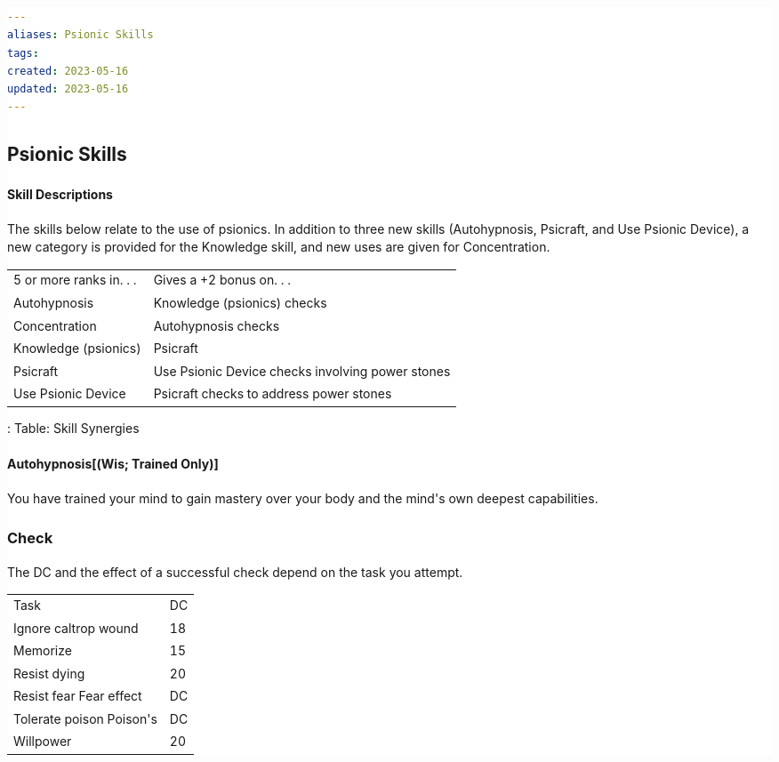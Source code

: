 ```yaml
---
aliases: Psionic Skills
tags: 
created: 2023-05-16
updated: 2023-05-16
---
```

## Psionic Skills

#### Skill Descriptions

The skills below relate to the use of psionics. In addition to three new skills (Autohypnosis, Psicraft, and Use Psionic Device), a new category is provided for the Knowledge skill, and new uses are given for Concentration.

|                         |                                                  |
|-------------------------|--------------------------------------------------|
| 5 or more ranks in. . . | Gives a +2 bonus on. . .                         |
| Autohypnosis            | Knowledge (psionics) checks                      |
| Concentration           | Autohypnosis checks                              |
| Knowledge (psionics)    | Psicraft                                         |
| Psicraft                | Use Psionic Device checks involving power stones |
| Use Psionic Device      | Psicraft checks to address power stones          |

: Table: Skill Synergies

#### Autohypnosis[(Wis; Trained Only)]

You have trained your mind to gain mastery over your body and the mind's own deepest capabilities.

### Check
The DC and the effect of a successful check depend on the task you attempt.

|                          |     |
|--------------------------|-----|
| Task                     | DC  |
| Ignore caltrop wound     | 18  |
| Memorize                 | 15  |
| Resist dying             | 20  |
| Resist fear Fear effect  | DC  |
| Tolerate poison Poison's | DC  |
| Willpower                | 20  |

